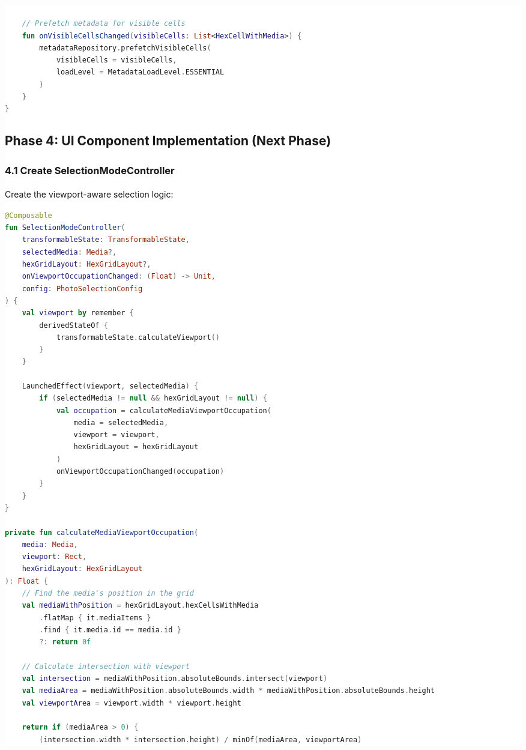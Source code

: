 ```kotlin
    
    // Prefetch metadata for visible cells
    fun onVisibleCellsChanged(visibleCells: List<HexCellWithMedia>) {
        metadataRepository.prefetchVisibleCells(
            visibleCells = visibleCells,
            loadLevel = MetadataLoadLevel.ESSENTIAL
        )
    }
}
```

## Phase 4: UI Component Implementation (Next Phase)

### 4.1 Create SelectionModeController

Create the viewport-aware selection logic:

```kotlin
@Composable
fun SelectionModeController(
    transformableState: TransformableState,
    selectedMedia: Media?,
    hexGridLayout: HexGridLayout?,
    onViewportOccupationChanged: (Float) -> Unit,
    config: PhotoSelectionConfig
) {
    val viewport by remember {
        derivedStateOf {
            transformableState.calculateViewport()
        }
    }
    
    LaunchedEffect(viewport, selectedMedia) {
        if (selectedMedia != null && hexGridLayout != null) {
            val occupation = calculateMediaViewportOccupation(
                media = selectedMedia,
                viewport = viewport,
                hexGridLayout = hexGridLayout
            )
            onViewportOccupationChanged(occupation)
        }
    }
}

private fun calculateMediaViewportOccupation(
    media: Media,
    viewport: Rect,
    hexGridLayout: HexGridLayout
): Float {
    // Find the media's position in the grid
    val mediaWithPosition = hexGridLayout.hexCellsWithMedia
        .flatMap { it.mediaItems }
        .find { it.media.id == media.id }
        ?: return 0f
    
    // Calculate intersection with viewport
    val intersection = mediaWithPosition.absoluteBounds.intersect(viewport)
    val mediaArea = mediaWithPosition.absoluteBounds.width * mediaWithPosition.absoluteBounds.height
    val viewportArea = viewport.width * viewport.height
    
    return if (mediaArea > 0) {
        (intersection.width * intersection.height) / minOf(mediaArea, viewportArea)
```